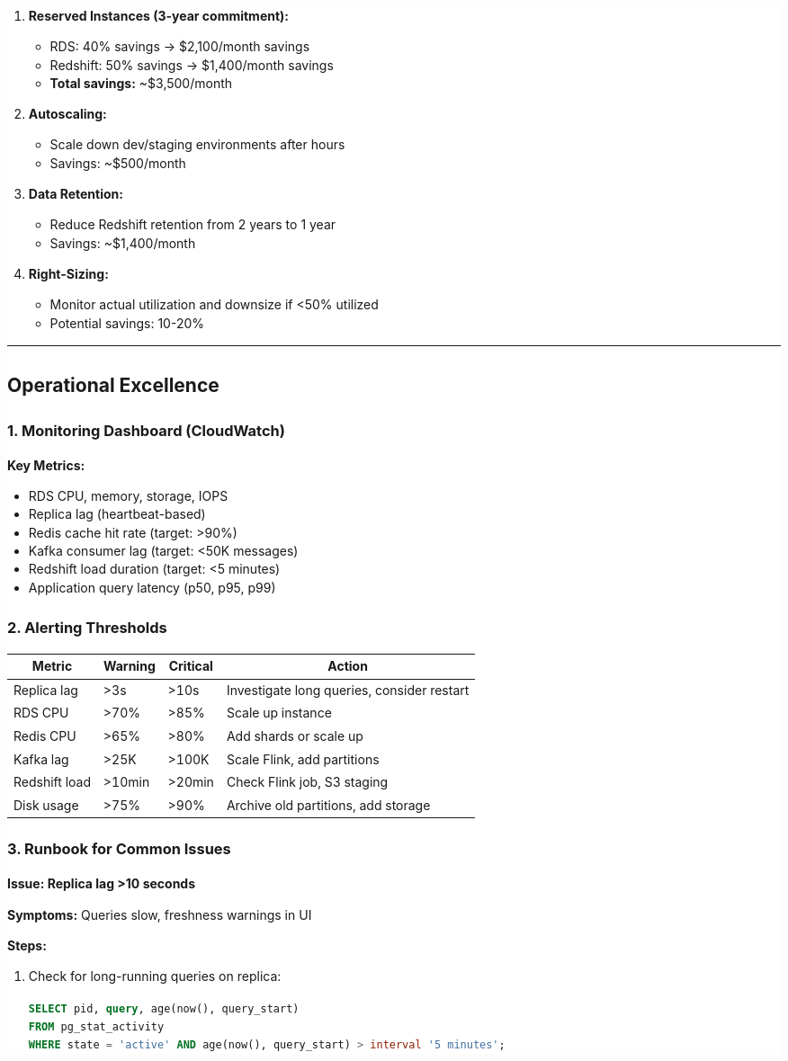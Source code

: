 1. **Reserved Instances (3-year commitment):**
   - RDS: 40% savings → $2,100/month savings
   - Redshift: 50% savings → $1,400/month savings
   - **Total savings:** ~$3,500/month

2. **Autoscaling:**
   - Scale down dev/staging environments after hours
   - Savings: ~$500/month

3. **Data Retention:**
   - Reduce Redshift retention from 2 years to 1 year
   - Savings: ~$1,400/month

4. **Right-Sizing:**
   - Monitor actual utilization and downsize if <50% utilized
   - Potential savings: 10-20%

---

## Operational Excellence

### 1. Monitoring Dashboard (CloudWatch)

**Key Metrics:**
- RDS CPU, memory, storage, IOPS
- Replica lag (heartbeat-based)
- Redis cache hit rate (target: >90%)
- Kafka consumer lag (target: <50K messages)
- Redshift load duration (target: <5 minutes)
- Application query latency (p50, p95, p99)

### 2. Alerting Thresholds

| Metric | Warning | Critical | Action |
|--------|---------|----------|--------|
| Replica lag | >3s | >10s | Investigate long queries, consider restart |
| RDS CPU | >70% | >85% | Scale up instance |
| Redis CPU | >65% | >80% | Add shards or scale up |
| Kafka lag | >25K | >100K | Scale Flink, add partitions |
| Redshift load | >10min | >20min | Check Flink job, S3 staging |
| Disk usage | >75% | >90% | Archive old partitions, add storage |

### 3. Runbook for Common Issues

**Issue: Replica lag >10 seconds**

**Symptoms:** Queries slow, freshness warnings in UI

**Steps:**
1. Check for long-running queries on replica:
   ```sql
   SELECT pid, query, age(now(), query_start)
   FROM pg_stat_activity
   WHERE state = 'active' AND age(now(), query_start) > interval '5 minutes';
   ```
